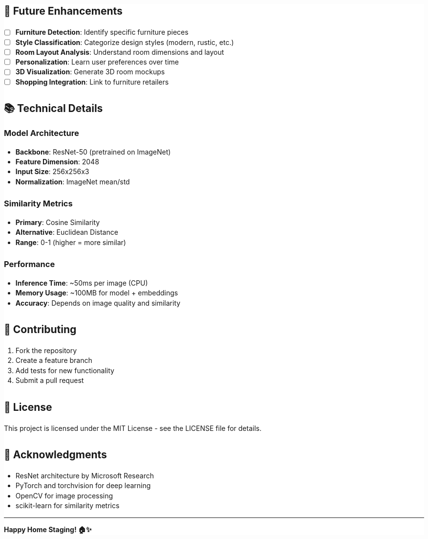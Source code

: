 ## 🎯 Future Enhancements

- [ ] **Furniture Detection**: Identify specific furniture pieces
- [ ] **Style Classification**: Categorize design styles (modern, rustic, etc.)
- [ ] **Room Layout Analysis**: Understand room dimensions and layout
- [ ] **Personalization**: Learn user preferences over time
- [ ] **3D Visualization**: Generate 3D room mockups
- [ ] **Shopping Integration**: Link to furniture retailers

## 📚 Technical Details

### Model Architecture
- **Backbone**: ResNet-50 (pretrained on ImageNet)
- **Feature Dimension**: 2048
- **Input Size**: 256x256x3
- **Normalization**: ImageNet mean/std

### Similarity Metrics
- **Primary**: Cosine Similarity
- **Alternative**: Euclidean Distance
- **Range**: 0-1 (higher = more similar)

### Performance
- **Inference Time**: ~50ms per image (CPU)
- **Memory Usage**: ~100MB for model + embeddings
- **Accuracy**: Depends on image quality and similarity

## 🤝 Contributing

1. Fork the repository
2. Create a feature branch
3. Add tests for new functionality
4. Submit a pull request

## 📄 License

This project is licensed under the MIT License - see the LICENSE file for details.

## 🙏 Acknowledgments

- ResNet architecture by Microsoft Research
- PyTorch and torchvision for deep learning
- OpenCV for image processing
- scikit-learn for similarity metrics

---

**Happy Home Staging! 🏠✨** 
